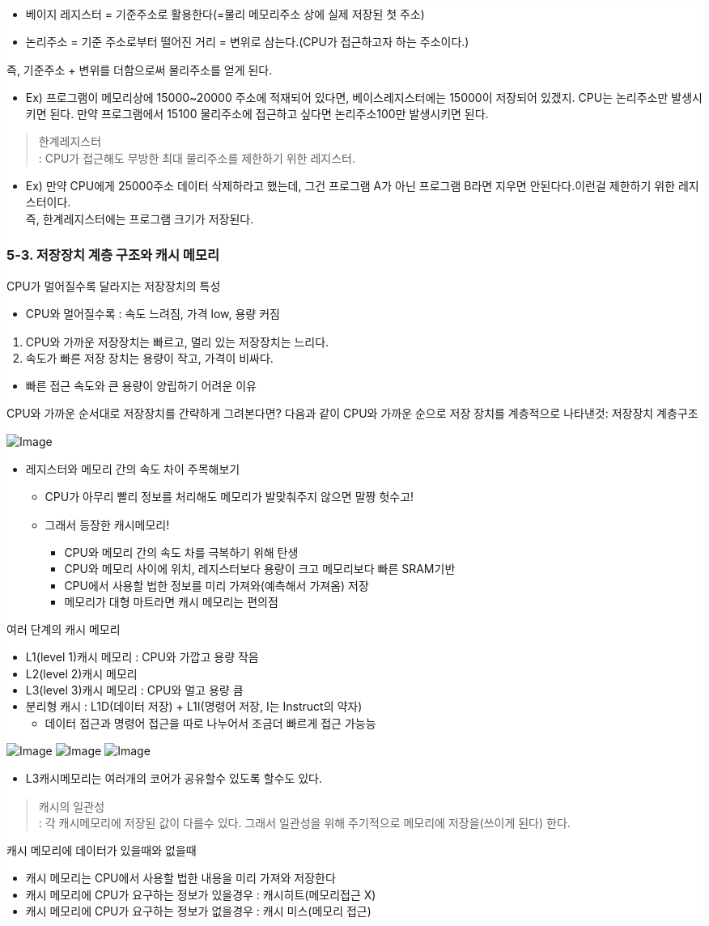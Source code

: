   - 베이지 레지스터 = 기준주소로 활용한다(=물리 메모리주소 상에 실제 저장된 첫 주소)

  - 논리주소 = 기준 주소로부터 떨어진 거리 = 변위로 삼는다.(CPU가 접근하고자 하는 주소이다.)

즉, 기준주소 + 변위를 더함으로써 물리주소를 얻게 된다.

  - Ex) 프로그램이 메모리상에 15000~20000 주소에 적재되어 있다면, 베이스레지스터에는 15000이 저장되어 있겠지. CPU는 논리주소만 발생시키면 된다. 만약 프로그램에서 15100 물리주소에 접근하고 싶다면 논리주소100만 발생시키면 된다.

> 한계레지스터 <br> 
: CPU가 접근해도 무방한 최대 물리주소를 제한하기 위한 레지스터.

  - Ex) 만약 CPU에게 25000주소 데이터 삭제하라고 했는데, 그건 프로그램 A가 아닌 프로그램 B라면 지우면 안된다다.이런걸 제한하기 위한 레지스터이다. <br>
즉, 한계레지스터에는 프로그램 크기가 저장된다.

### 5-3. 저장장치 계층 구조와 캐시 메모리

CPU가 멀어질수록 달라지는 저장장치의 특성
  - CPU와 멀어질수록 : 속도 느려짐, 가격 low, 용량 커짐

  1. CPU와 가까운 저장장치는 빠르고, 멀리 있는 저장장치는 느리다.
  2. 속도가 빠른 저장 장치는 용량이 작고, 가격이 비싸다.

  - 빠른 접근 속도와 큰 용량이 양립하기 어려운 이유

CPU와 가까운 순서대로 저장장치를 간략하게 그려본다면?
다음과 같이 CPU와 가까운 순으로 저장 장치를 계층적으로 나타낸것: 저장장치 계층구조

<img width="507" alt="Image" src="https://github.com/user-attachments/assets/df9f0b99-0d0f-4e57-99cf-2d0d029dc452" />

  - 레지스터와 메모리 간의 속도 차이 주목해보기
    - CPU가 아무리 빨리 정보를 처리해도 메모리가 발맞춰주지 않으면 말짱 헛수고!

    - 그래서 등장한 캐시메모리!
      - CPU와 메모리 간의 속도 차를 극복하기 위해 탄생
      - CPU와 메모리 사이에 위치, 레지스터보다 용량이 크고 메모리보다 빠른 SRAM기반
      - CPU에서 사용할 법한 정보를 미리 가져와(예측해서 가져옴) 저장
      - 메모리가 대형 마트라면 캐시 메모리는 편의점
       
여러 단계의 캐시 메모리
  - L1(level 1)캐시 메모리 : CPU와 가깝고 용량 작음
  - L2(level 2)캐시 메모리
  - L3(level 3)캐시 메모리 : CPU와 멀고 용량 큼
  - 분리형 캐시 : L1D(데이터 저장) + L1I(명령어 저장, I는 Instruct의 약자)
    - 데이터 접근과 명령어 접근을 따로 나누어서 조금더 빠르게 접근 가능능
<img width="533" alt="Image" src="https://github.com/user-attachments/assets/4de74977-35d0-401a-b9be-e09e83c8a8ca" />

<img width="548" alt="Image" src="https://github.com/user-attachments/assets/db20adc7-9eb7-4543-b7c0-e6edddbd4424" />

<img width="547" alt="Image" src="https://github.com/user-attachments/assets/2730336a-7623-4210-95f1-e5e608d6945b" />

  - L3캐시메모리는 여러개의 코어가 공유할수 있도록 할수도 있다.
> 캐시의 일관성 <br>
: 각 캐시메모리에 저장된 값이 다를수 있다. 그래서 일관성을 위해 주기적으로 메모리에 저장을(쓰이게 된다) 한다.
 
캐시 메모리에 데이터가 있을때와 없을때
  - 캐시 메모리는 CPU에서 사용할 법한 내용을 미리 가져와 저장한다
  - 캐시 메모리에 CPU가 요구하는 정보가 있을경우 : 캐시히트(메모리접근 X)
  - 캐시 메모리에 CPU가 요구하는 정보가 없을경우 : 캐시 미스(메모리 접근)
